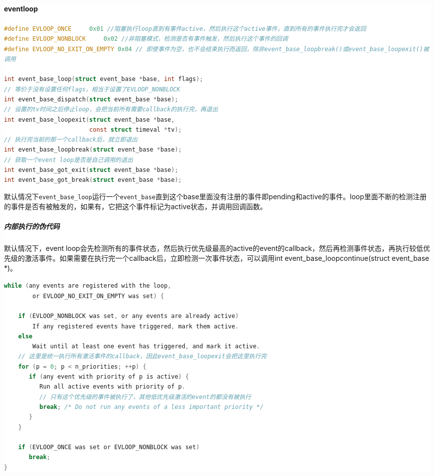 ```c
```

#### eventloop

```c
#define EVLOOP_ONCE		0x01 //阻塞执行loop直到有事件active，然后执行这个active事件，直到所有的事件执行完才会返回
#define EVLOOP_NONBLOCK		0x02 //非阻塞模式，检测是否有事件触发，然后执行这个事件的回调
#define EVLOOP_NO_EXIT_ON_EMPTY	0x04 // 即使事件为空，也不会结束执行而返回，除非event_base_loopbreak()或event_base_loopexit()被调用

int event_base_loop(struct event_base *base, int flags);
// 等价于没有设置任何flags，相当于设置了EVLOOP_NONBLOCK
int event_base_dispatch(struct event_base *base);
// 设置的tv时间之后停止loop，会把当前所有需要callback的执行完，再退出
int event_base_loopexit(struct event_base *base,
                        const struct timeval *tv);
// 执行完当前的那一个callback后，就立即退出
int event_base_loopbreak(struct event_base *base);
// 获取一个event loop是否是自己调用的退出
int event_base_got_exit(struct event_base *base);
int event_base_got_break(struct event_base *base);


```

默认情况下`event_base_loop`运行一个`event_base`直到这个base里面没有注册的事件即pending和active的事件。loop里面不断的检测注册的事件是否有被触发的，如果有，它把这个事件标记为active状态，并调用回调函数。

##### 内部执行的伪代码

默认情况下，event loop会先检测所有的事件状态，然后执行优先级最高的active的event的callback，然后再检测事件状态，再执行较低优先级的激活事件。如果需要在执行完一个callback后，立即检测一次事件状态，可以调用int event_base_loopcontinue(struct event_base *)。

```c
while (any events are registered with the loop,
        or EVLOOP_NO_EXIT_ON_EMPTY was set) {

    if (EVLOOP_NONBLOCK was set, or any events are already active)
        If any registered events have triggered, mark them active.
    else
        Wait until at least one event has triggered, and mark it active.
	// 这里是统一执行所有激活事件的callback，因此event_base_loopexit会把这里执行完
    for (p = 0; p < n_priorities; ++p) {
       if (any event with priority of p is active) {
          Run all active events with priority of p.
          // 只有这个优先级的事件被执行了，其他低优先级激活的event的都没有被执行
          break; /* Do not run any events of a less important priority */
       }
    }

    if (EVLOOP_ONCE was set or EVLOOP_NONBLOCK was set)
       break;
}
```
